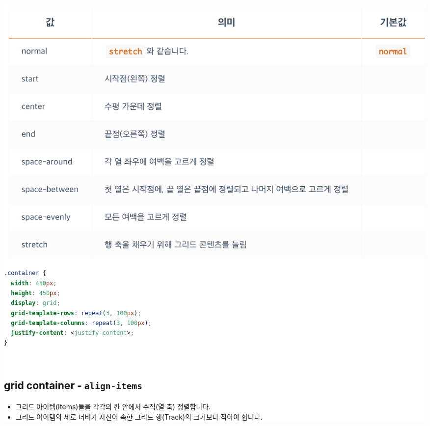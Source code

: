 ![](./img/133.png)
```css
.container {
  width: 450px;
  height: 450px;
  display: grid;
  grid-template-rows: repeat(3, 100px);
  grid-template-columns: repeat(3, 100px);
  justify-content: <justify-content>;
}
```

<br/>


## **grid container - `align-items`**
- 그리드 아이템(Items)들을 각각의 칸 안에서 수직(열 축) 정렬합니다.
- 그리드 아이템의 세로 너비가 자신이 속한 그리드 행(Track)의 크기보다 작아야 합니다.

